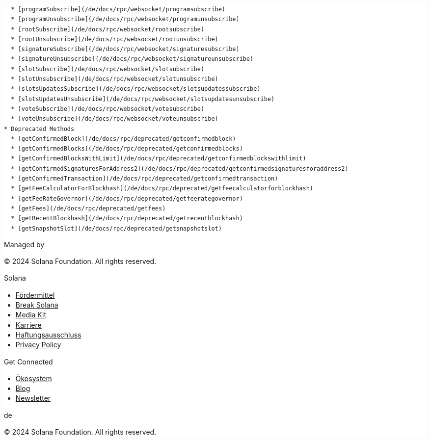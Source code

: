       * [programSubscribe](/de/docs/rpc/websocket/programsubscribe)
      * [programUnsubscribe](/de/docs/rpc/websocket/programunsubscribe)
      * [rootSubscribe](/de/docs/rpc/websocket/rootsubscribe)
      * [rootUnsubscribe](/de/docs/rpc/websocket/rootunsubscribe)
      * [signatureSubscribe](/de/docs/rpc/websocket/signaturesubscribe)
      * [signatureUnsubscribe](/de/docs/rpc/websocket/signatureunsubscribe)
      * [slotSubscribe](/de/docs/rpc/websocket/slotsubscribe)
      * [slotUnsubscribe](/de/docs/rpc/websocket/slotunsubscribe)
      * [slotsUpdatesSubscribe](/de/docs/rpc/websocket/slotsupdatessubscribe)
      * [slotsUpdatesUnsubscribe](/de/docs/rpc/websocket/slotsupdatesunsubscribe)
      * [voteSubscribe](/de/docs/rpc/websocket/votesubscribe)
      * [voteUnsubscribe](/de/docs/rpc/websocket/voteunsubscribe)
    * Deprecated Methods
      * [getConfirmedBlock](/de/docs/rpc/deprecated/getconfirmedblock)
      * [getConfirmedBlocks](/de/docs/rpc/deprecated/getconfirmedblocks)
      * [getConfirmedBlocksWithLimit](/de/docs/rpc/deprecated/getconfirmedblockswithlimit)
      * [getConfirmedSignaturesForAddress2](/de/docs/rpc/deprecated/getconfirmedsignaturesforaddress2)
      * [getConfirmedTransaction](/de/docs/rpc/deprecated/getconfirmedtransaction)
      * [getFeeCalculatorForBlockhash](/de/docs/rpc/deprecated/getfeecalculatorforblockhash)
      * [getFeeRateGovernor](/de/docs/rpc/deprecated/getfeerategovernor)
      * [getFees](/de/docs/rpc/deprecated/getfees)
      * [getRecentBlockhash](/de/docs/rpc/deprecated/getrecentblockhash)
      * [getSnapshotSlot](/de/docs/rpc/deprecated/getsnapshotslot)

Managed by

[](/de)

[](/youtube)[](/twitter)[](/discord)[](/reddit)[](/github)[](/telegram)

© 2024 Solana Foundation. All rights reserved.

Solana

  * [Fördermittel](https://solana.org/grants)
  * [Break Solana](https://break.solana.com/)
  * [Media Kit](/de/branding)
  * [Karriere](https://jobs.solana.com/)
  * [Haftungsausschluss](/de/tos)
  * [Privacy Policy](/de/privacy-policy)

Get Connected

  * [Ökosystem](/de/ecosystem)
  * [Blog](/de/news)
  * [Newsletter](/de/newsletter)

de

© 2024 Solana Foundation. All rights reserved.

